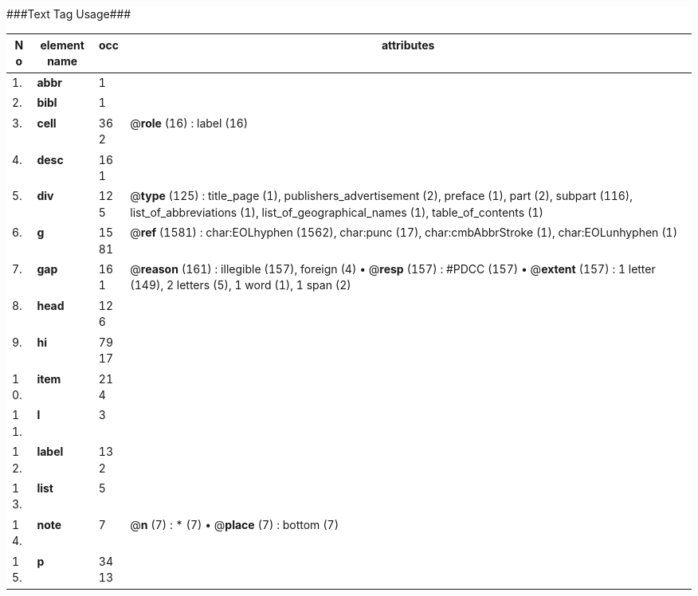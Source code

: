 
###Text Tag Usage###

|No|element name|occ|attributes|
|---|---|---|---|
|1.|__abbr__|1||
|2.|__bibl__|1||
|3.|__cell__|362| @__role__ (16) : label (16)|
|4.|__desc__|161||
|5.|__div__|125| @__type__ (125) : title_page (1), publishers_advertisement (2), preface (1), part (2), subpart (116), list_of_abbreviations (1), list_of_geographical_names (1), table_of_contents (1)|
|6.|__g__|1581| @__ref__ (1581) : char:EOLhyphen (1562), char:punc (17), char:cmbAbbrStroke (1), char:EOLunhyphen (1)|
|7.|__gap__|161| @__reason__ (161) : illegible (157), foreign (4)  •  @__resp__ (157) : #PDCC (157)  •  @__extent__ (157) : 1 letter (149), 2 letters (5), 1 word (1), 1 span (2)|
|8.|__head__|126||
|9.|__hi__|7917||
|10.|__item__|214||
|11.|__l__|3||
|12.|__label__|132||
|13.|__list__|5||
|14.|__note__|7| @__n__ (7) : * (7)  •  @__place__ (7) : bottom (7)|
|15.|__p__|3413||